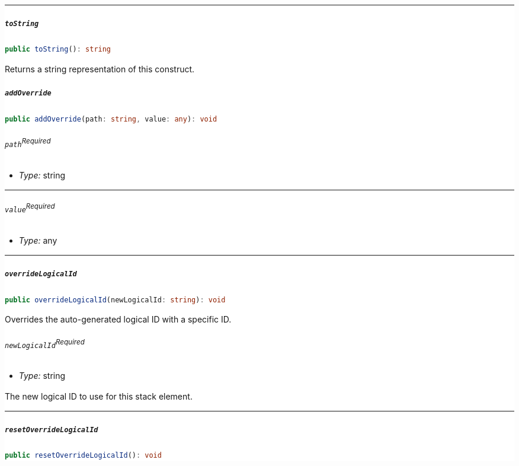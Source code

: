 
---

##### `toString` <a name="toString" id="@cdktf/provider-snowflake.functionSql.FunctionSql.toString"></a>

```typescript
public toString(): string
```

Returns a string representation of this construct.

##### `addOverride` <a name="addOverride" id="@cdktf/provider-snowflake.functionSql.FunctionSql.addOverride"></a>

```typescript
public addOverride(path: string, value: any): void
```

###### `path`<sup>Required</sup> <a name="path" id="@cdktf/provider-snowflake.functionSql.FunctionSql.addOverride.parameter.path"></a>

- *Type:* string

---

###### `value`<sup>Required</sup> <a name="value" id="@cdktf/provider-snowflake.functionSql.FunctionSql.addOverride.parameter.value"></a>

- *Type:* any

---

##### `overrideLogicalId` <a name="overrideLogicalId" id="@cdktf/provider-snowflake.functionSql.FunctionSql.overrideLogicalId"></a>

```typescript
public overrideLogicalId(newLogicalId: string): void
```

Overrides the auto-generated logical ID with a specific ID.

###### `newLogicalId`<sup>Required</sup> <a name="newLogicalId" id="@cdktf/provider-snowflake.functionSql.FunctionSql.overrideLogicalId.parameter.newLogicalId"></a>

- *Type:* string

The new logical ID to use for this stack element.

---

##### `resetOverrideLogicalId` <a name="resetOverrideLogicalId" id="@cdktf/provider-snowflake.functionSql.FunctionSql.resetOverrideLogicalId"></a>

```typescript
public resetOverrideLogicalId(): void
```
